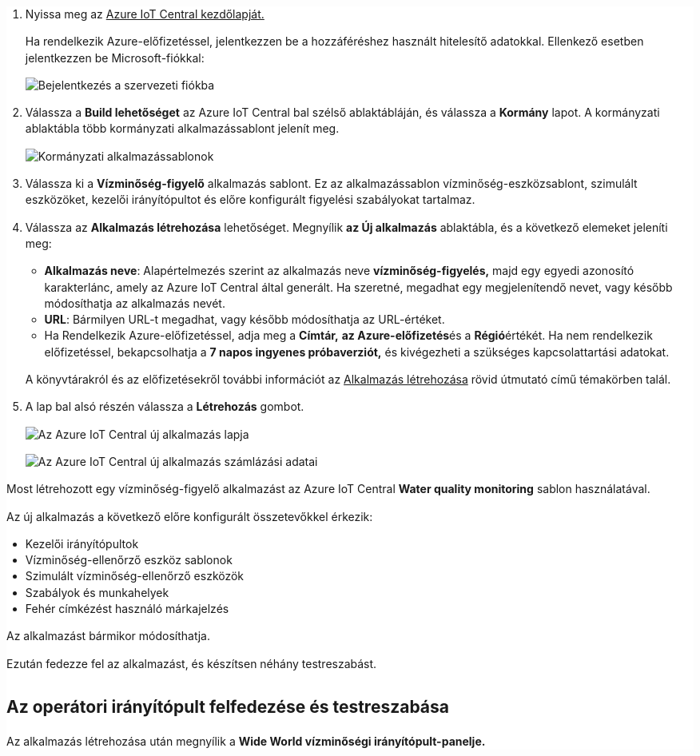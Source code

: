 1. Nyissa meg az [Azure IoT Central kezdőlapját.](https://aka.ms/iotcentral)

    Ha rendelkezik Azure-előfizetéssel, jelentkezzen be a hozzáféréshez használt hitelesítő adatokkal. Ellenkező esetben jelentkezzen be Microsoft-fiókkal:

    ![Bejelentkezés a szervezeti fiókba](./media/tutorial-waterqualitymonitoring/sign-in.png)

1. Válassza a **Build lehetőséget** az Azure IoT Central bal szélső ablaktábláján, és válassza a **Kormány** lapot. A kormányzati ablaktábla több kormányzati alkalmazássablont jelenít meg.

    ![Kormányzati alkalmazássablonok](./media/tutorial-waterqualitymonitoring/iotcentral-government-tab-overview1.png)

1. Válassza ki a **Vízminőség-figyelő** alkalmazás sablont. Ez az alkalmazássablon vízminőség-eszközsablont, szimulált eszközöket, kezelői irányítópultot és előre konfigurált figyelési szabályokat tartalmaz.

1. Válassza az **Alkalmazás létrehozása** lehetőséget. Megnyílik **az Új alkalmazás** ablaktábla, és a következő elemeket jeleníti meg:

    * **Alkalmazás neve**: Alapértelmezés szerint az alkalmazás neve **vízminőség-figyelés,** majd egy egyedi azonosító karakterlánc, amely az Azure IoT Central által generált. Ha szeretné, megadhat egy megjelenítendő nevet, vagy később módosíthatja az alkalmazás nevét.
    * **URL**: Bármilyen URL-t megadhat, vagy később módosíthatja az URL-értéket.
    * Ha Rendelkezik Azure-előfizetéssel, adja meg a **Címtár,** **az Azure-előfizetés**és a **Régió**értékét. Ha nem rendelkezik előfizetéssel, bekapcsolhatja a **7 napos ingyenes próbaverziót,** és kivégezheti a szükséges kapcsolattartási adatokat.

    A könyvtárakról és az előfizetésekről további információt az [Alkalmazás létrehozása](../core/quick-deploy-iot-central-pnp.md?toc=/azure/iot-central-pnp/toc.json&bc=/azure/iot-central-pnp/breadcrumb/toc.json) rövid útmutató című témakörben talál.

1. A lap bal alsó részén válassza a **Létrehozás** gombot.

    ![Az Azure IoT Central új alkalmazás lapja](./media/tutorial-waterqualitymonitoring/new-application-waterqualitymonitoring1.png)

    ![Az Azure IoT Central új alkalmazás számlázási adatai](./media/tutorial-waterqualitymonitoring/new-application-waterqualitymonitoring1-billinginfo.png)

Most létrehozott egy vízminőség-figyelő alkalmazást az Azure IoT Central **Water quality monitoring** sablon használatával.

Az új alkalmazás a következő előre konfigurált összetevőkkel érkezik:

* Kezelői irányítópultok
* Vízminőség-ellenőrző eszköz sablonok
* Szimulált vízminőség-ellenőrző eszközök
* Szabályok és munkahelyek
* Fehér címkézést használó márkajelzés

Az alkalmazást bármikor módosíthatja.

Ezután fedezze fel az alkalmazást, és készítsen néhány testreszabást.

## <a name="explore-and-customize-the-operator-dashboard"></a>Az operátori irányítópult felfedezése és testreszabása

Az alkalmazás létrehozása után megnyílik a **Wide World vízminőségi irányítópult-panelje.**
